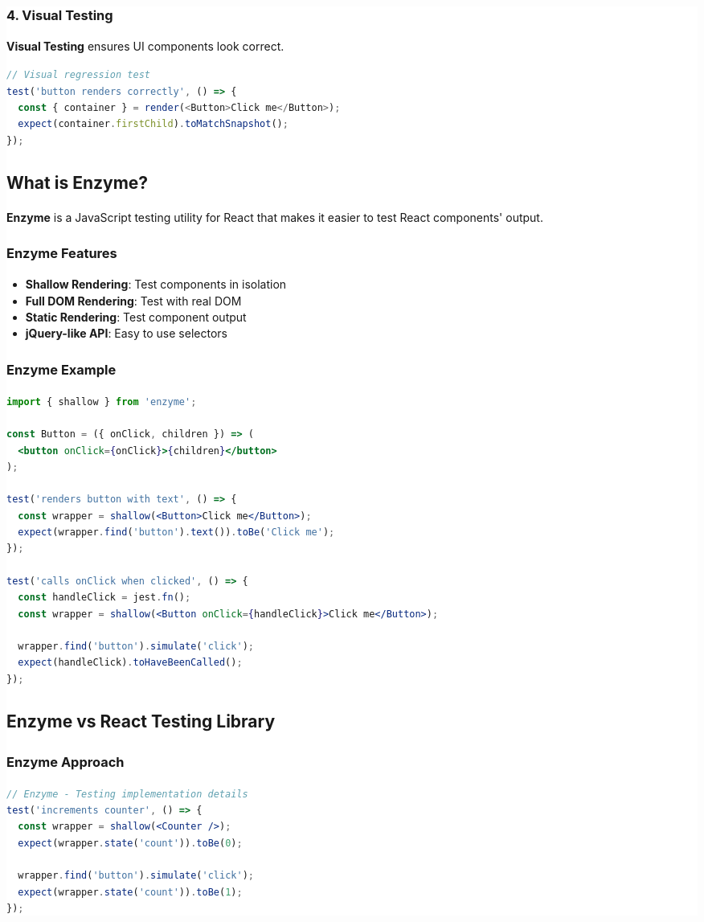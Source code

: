 ### 4. Visual Testing
**Visual Testing** ensures UI components look correct.

```javascript
// Visual regression test
test('button renders correctly', () => {
  const { container } = render(<Button>Click me</Button>);
  expect(container.firstChild).toMatchSnapshot();
});
```

## What is Enzyme?

**Enzyme** is a JavaScript testing utility for React that makes it easier to test React components' output.

### Enzyme Features
- **Shallow Rendering**: Test components in isolation
- **Full DOM Rendering**: Test with real DOM
- **Static Rendering**: Test component output
- **jQuery-like API**: Easy to use selectors

### Enzyme Example
```jsx
import { shallow } from 'enzyme';

const Button = ({ onClick, children }) => (
  <button onClick={onClick}>{children}</button>
);

test('renders button with text', () => {
  const wrapper = shallow(<Button>Click me</Button>);
  expect(wrapper.find('button').text()).toBe('Click me');
});

test('calls onClick when clicked', () => {
  const handleClick = jest.fn();
  const wrapper = shallow(<Button onClick={handleClick}>Click me</Button>);
  
  wrapper.find('button').simulate('click');
  expect(handleClick).toHaveBeenCalled();
});
```

## Enzyme vs React Testing Library

### Enzyme Approach
```jsx
// Enzyme - Testing implementation details
test('increments counter', () => {
  const wrapper = shallow(<Counter />);
  expect(wrapper.state('count')).toBe(0);
  
  wrapper.find('button').simulate('click');
  expect(wrapper.state('count')).toBe(1);
});
```
